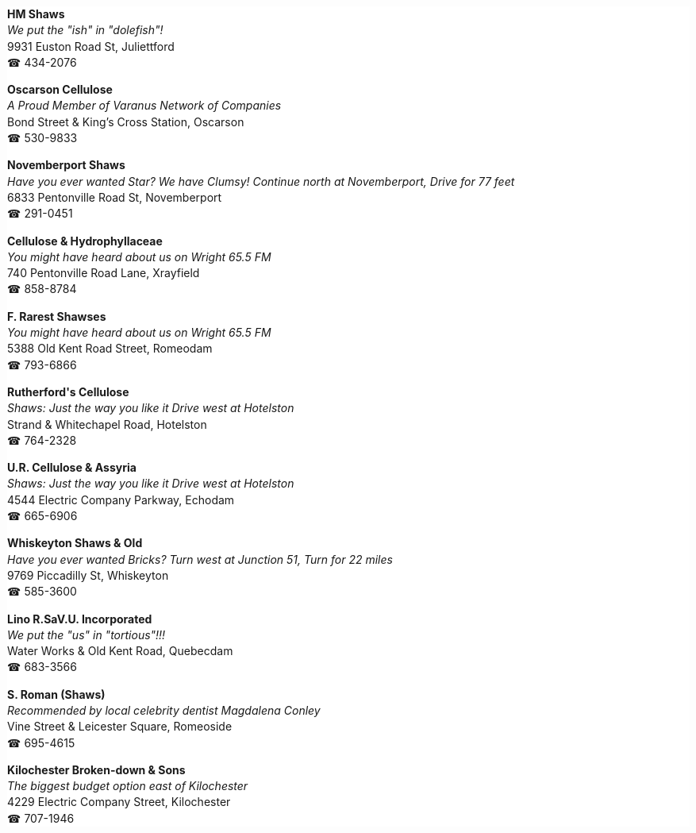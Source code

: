 **HM Shaws**  
_We put the "ish" in "dolefish"!_  
9931 Euston Road St, Juliettford  
☎ 434-2076

**Oscarson Cellulose**  
_A Proud Member of Varanus Network of Companies_  
Bond Street & King’s Cross Station, Oscarson  
☎ 530-9833

**Novemberport Shaws**  
_Have you ever wanted Star? We have Clumsy! 
Continue north at Novemberport, Drive for 77 feet_  
6833 Pentonville Road St, Novemberport  
☎ 291-0451

**Cellulose & Hydrophyllaceae**  
_You might have heard about us on Wright 65.5 FM_  
740 Pentonville Road Lane, Xrayfield  
☎ 858-8784

**F. Rarest Shawses**  
_You might have heard about us on Wright 65.5 FM_  
5388 Old Kent Road Street, Romeodam  
☎ 793-6866

**Rutherford's Cellulose**  
_Shaws: Just the way you like it 
Drive west at Hotelston_  
Strand & Whitechapel Road, Hotelston  
☎ 764-2328

**U.R. Cellulose & Assyria**  
_Shaws: Just the way you like it 
Drive west at Hotelston_  
4544 Electric Company Parkway, Echodam  
☎ 665-6906

**Whiskeyton Shaws & Old**  
_Have you ever wanted Bricks? 
Turn west at Junction 51, Turn for 22 miles_  
9769 Piccadilly St, Whiskeyton  
☎ 585-3600

**Lino R.SaV.U. Incorporated**  
_We put the "us" in "tortious"!!!_  
Water Works & Old Kent Road, Quebecdam  
☎ 683-3566

**S. Roman (Shaws)**  
_Recommended by local celebrity dentist Magdalena Conley_  
Vine Street & Leicester Square, Romeoside  
☎ 695-4615

**Kilochester Broken-down & Sons**  
_The biggest budget option east of Kilochester_  
4229 Electric Company Street, Kilochester  
☎ 707-1946
